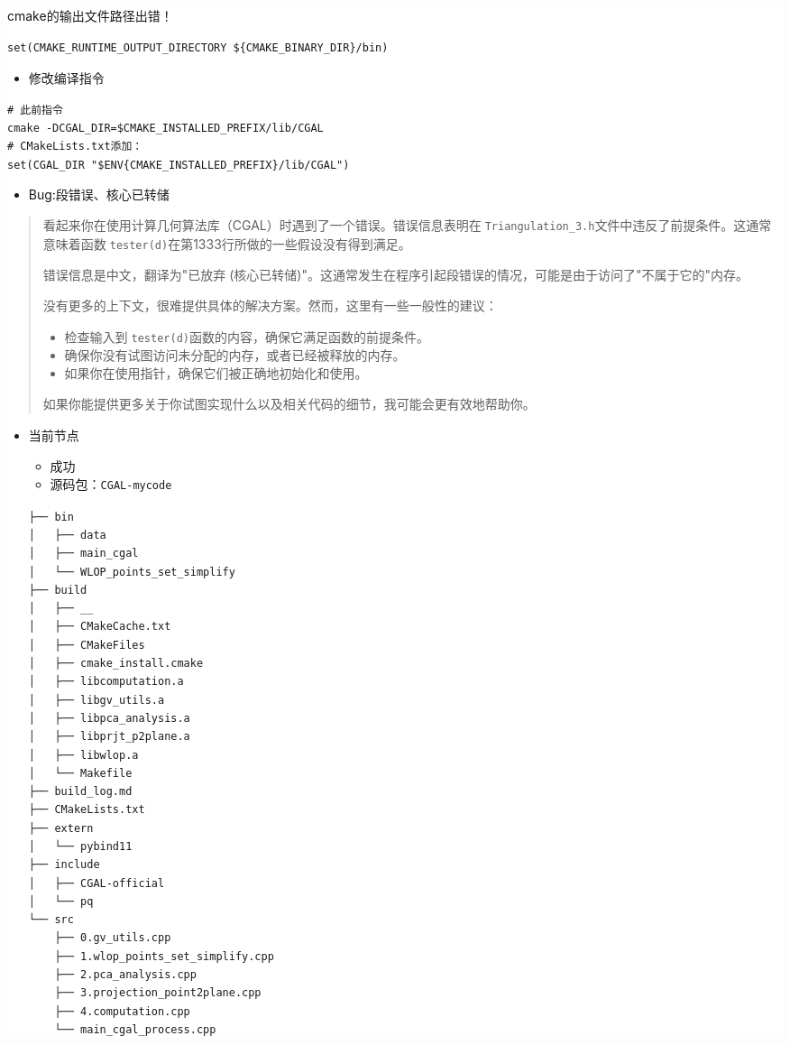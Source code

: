cmake的输出文件路径出错！

```shell
set(CMAKE_RUNTIME_OUTPUT_DIRECTORY ${CMAKE_BINARY_DIR}/bin)
```

- 修改编译指令

```shell
# 此前指令
cmake -DCGAL_DIR=$CMAKE_INSTALLED_PREFIX/lib/CGAL
# CMakeLists.txt添加：
set(CGAL_DIR "$ENV{CMAKE_INSTALLED_PREFIX}/lib/CGAL")
```

- Bug:段错误、核心已转储

> 看起来你在使用计算几何算法库（CGAL）时遇到了一个错误。错误信息表明在 `Triangulation_3.h`文件中违反了前提条件。这通常意味着函数 `tester(d)`在第1333行所做的一些假设没有得到满足。
>
> 错误信息是中文，翻译为"已放弃 (核心已转储)"。这通常发生在程序引起段错误的情况，可能是由于访问了"不属于它的"内存。
>
> 没有更多的上下文，很难提供具体的解决方案。然而，这里有一些一般性的建议：
>
> - 检查输入到 `tester(d)`函数的内容，确保它满足函数的前提条件。
> - 确保你没有试图访问未分配的内存，或者已经被释放的内存。
> - 如果你在使用指针，确保它们被正确地初始化和使用。
>
> 如果你能提供更多关于你试图实现什么以及相关代码的细节，我可能会更有效地帮助你。

- 当前节点

  - 成功
  - 源码包：`CGAL-mycode`

  ```shell
  ├── bin
  │   ├── data
  │   ├── main_cgal
  │   └── WLOP_points_set_simplify
  ├── build
  │   ├── __
  │   ├── CMakeCache.txt
  │   ├── CMakeFiles
  │   ├── cmake_install.cmake
  │   ├── libcomputation.a
  │   ├── libgv_utils.a
  │   ├── libpca_analysis.a
  │   ├── libprjt_p2plane.a
  │   ├── libwlop.a
  │   └── Makefile
  ├── build_log.md
  ├── CMakeLists.txt
  ├── extern
  │   └── pybind11
  ├── include
  │   ├── CGAL-official
  │   └── pq
  └── src
      ├── 0.gv_utils.cpp
      ├── 1.wlop_points_set_simplify.cpp
      ├── 2.pca_analysis.cpp
      ├── 3.projection_point2plane.cpp
      ├── 4.computation.cpp
      └── main_cgal_process.cpp
  ```
